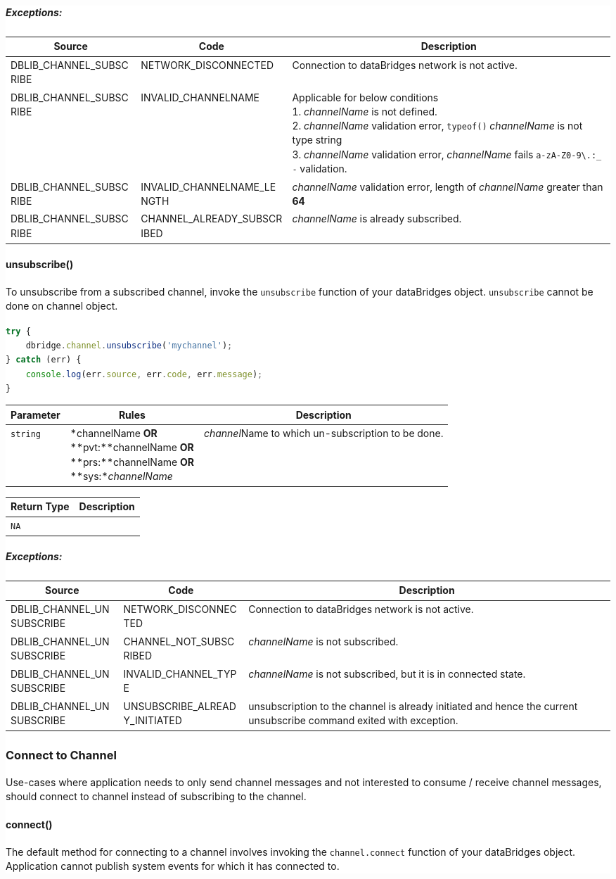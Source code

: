 ##### Exceptions: 

| Source                  | Code                       | Description                                                  |
| ----------------------- | -------------------------- | ------------------------------------------------------------ |
| DBLIB_CHANNEL_SUBSCRIBE | NETWORK_DISCONNECTED       | Connection to dataBridges network is not active.             |
| DBLIB_CHANNEL_SUBSCRIBE | INVALID_CHANNELNAME        | Applicable for below conditions <br />1. *channelName* is not defined.<br />2. *channelName* validation error, `typeof()`  *channelName*  is not type string<br />3. *channelName* validation error, *channelName* fails `a-zA-Z0-9\.:_-` validation. |
| DBLIB_CHANNEL_SUBSCRIBE | INVALID_CHANNELNAME_LENGTH | *channelName* validation error, length of *channelName*  greater than **64** |
| DBLIB_CHANNEL_SUBSCRIBE | CHANNEL_ALREADY_SUBSCRIBED | *channelName* is already subscribed.                         |

#### unsubscribe() 

To unsubscribe from a subscribed channel, invoke the `unsubscribe` function of your dataBridges object. `unsubscribe` cannot be done on channel object.

```javascript
try {
    dbridge.channel.unsubscribe('mychannel');
} catch (err) {
    console.log(err.source, err.code, err.message);
}
```

| Parameter | Rules                                                        | Description                                        |
| --------- | ------------------------------------------------------------ | -------------------------------------------------- |
| `string`  | *channelName **OR**<br />**pvt:**channelName **OR**<br />**prs:**channelName **OR**<br />**sys:**channelName* | *channel*Name to which un-subscription to be done. |

| Return Type | Description |
| ----------- | ----------- |
| `NA`        |             |

##### Exceptions: 

| Source                    | Code                          | Description                                                  |
| ------------------------- | ----------------------------- | ------------------------------------------------------------ |
| DBLIB_CHANNEL_UNSUBSCRIBE | NETWORK_DISCONNECTED          | Connection to dataBridges network is not active.             |
| DBLIB_CHANNEL_UNSUBSCRIBE | CHANNEL_NOT_SUBSCRIBED        | *channelName* is not subscribed.                             |
| DBLIB_CHANNEL_UNSUBSCRIBE | INVALID_CHANNEL_TYPE          | *channelName* is not subscribed, but it is in connected state. |
| DBLIB_CHANNEL_UNSUBSCRIBE | UNSUBSCRIBE_ALREADY_INITIATED | unsubscription to the channel is already initiated and hence the current unsubscribe command exited with exception. |

### Connect to Channel

Use-cases where application needs to only send channel messages and not interested to consume / receive channel messages, should connect to channel instead of subscribing to the channel.

#### connect()

The default method for connecting to a channel involves invoking the `channel.connect` function of your dataBridges object. Application cannot publish system events for which it has connected to. 
